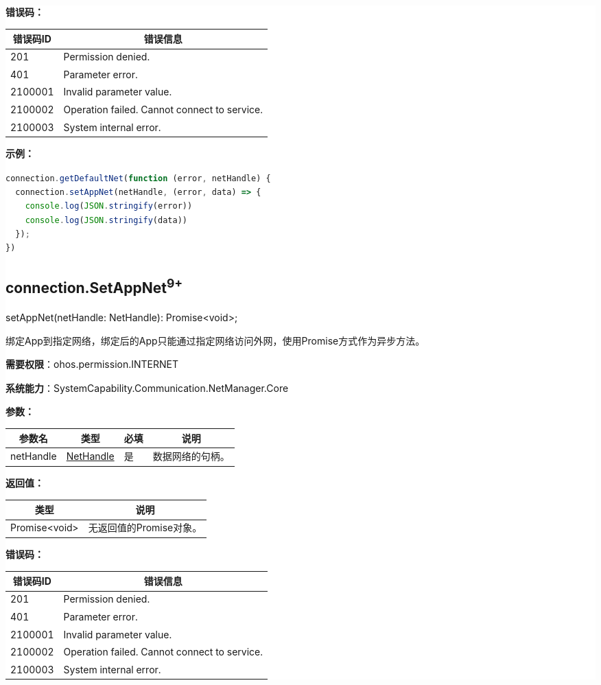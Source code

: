 **错误码：**

| 错误码ID | 错误信息                        |
| ------- | -----------------------------  |
| 201     | Permission denied.             |
| 401     | Parameter error.               |
| 2100001 | Invalid parameter value.                |
| 2100002 | Operation failed. Cannot connect to service.|
| 2100003 | System internal error.         |

**示例：**

```js
connection.getDefaultNet(function (error, netHandle) {
  connection.setAppNet(netHandle, (error, data) => {
    console.log(JSON.stringify(error))
    console.log(JSON.stringify(data))
  });
})
```

## connection.SetAppNet<sup>9+</sup>

setAppNet(netHandle: NetHandle): Promise\<void>;

绑定App到指定网络，绑定后的App只能通过指定网络访问外网，使用Promise方式作为异步方法。

**需要权限**：ohos.permission.INTERNET

**系统能力**：SystemCapability.Communication.NetManager.Core

**参数：**

| 参数名    | 类型                                                         | 必填 | 说明             |
| --------- | ------------------------------------------------------------ | ---- | ---------------- |
| netHandle | [NetHandle](#nethandle)                                      | 是   | 数据网络的句柄。 |

**返回值：**

| 类型                                        | 说明                          |
| ------------------------------------------- | ----------------------------- |
| Promise\<void> | 无返回值的Promise对象。 |

**错误码：**

| 错误码ID | 错误信息                        |
| ------- | -----------------------------  |
| 201     | Permission denied.             |
| 401     | Parameter error.               |
| 2100001 | Invalid parameter value.                |
| 2100002 | Operation failed. Cannot connect to service.|
| 2100003 | System internal error.         |

